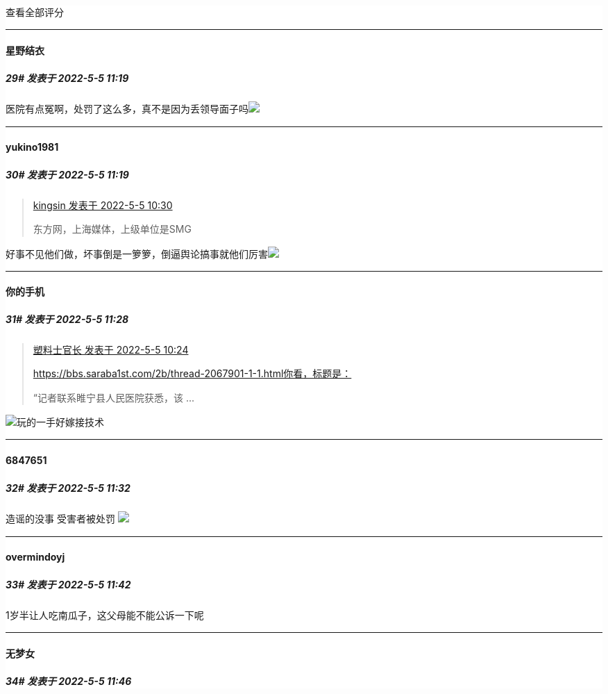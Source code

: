 查看全部评分

*****

####  星野结衣  
##### 29#       发表于 2022-5-5 11:19

医院有点冤啊，处罚了这么多，真不是因为丢领导面子吗<img src="https://static.saraba1st.com/image/smiley/face2017/013.png" referrerpolicy="no-referrer">

*****

####  yukino1981  
##### 30#       发表于 2022-5-5 11:19

<blockquote><a href="httphttps://bbs.saraba1st.com/2b/forum.php?mod=redirect&amp;goto=findpost&amp;pid=55698473&amp;ptid=2067926" target="_blank">kingsin 发表于 2022-5-5 10:30</a>

东方网，上海媒体，上级单位是SMG</blockquote>
好事不见他们做，坏事倒是一箩箩，倒逼舆论搞事就他们厉害<img src="https://static.saraba1st.com/image/smiley/face2017/048.png" referrerpolicy="no-referrer">



*****

####  你的手机  
##### 31#       发表于 2022-5-5 11:28

<blockquote><a href="httphttps://bbs.saraba1st.com/2b/forum.php?mod=redirect&amp;goto=findpost&amp;pid=55698398&amp;ptid=2067926" target="_blank">塑料士官长 发表于 2022-5-5 10:24</a>

https://bbs.saraba1st.com/2b/thread-2067901-1-1.html你看，标题是：

“记者联系睢宁县人民医院获悉，该 ...</blockquote>
<img src="https://static.saraba1st.com/image/smiley/face2017/065.png" referrerpolicy="no-referrer">玩的一手好嫁接技术

*****

####  6847651  
##### 32#       发表于 2022-5-5 11:32

造谣的没事 受害者被处罚 <img src="https://static.saraba1st.com/image/smiley/face2017/001.png" referrerpolicy="no-referrer">

*****

####  overmindoyj  
##### 33#       发表于 2022-5-5 11:42

1岁半让人吃南瓜子，这父母能不能公诉一下呢

*****

####  无梦女  
##### 34#       发表于 2022-5-5 11:46
